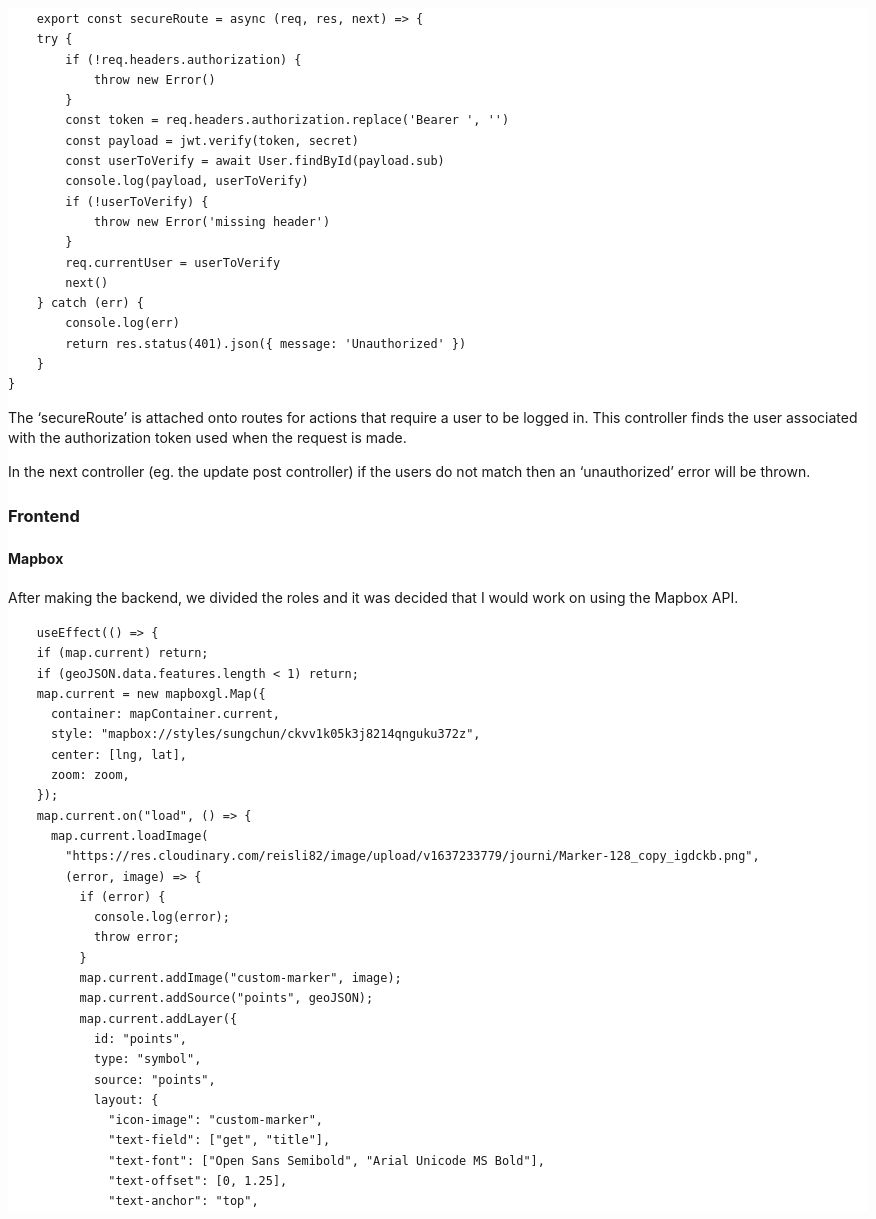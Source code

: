 ```
    export const secureRoute = async (req, res, next) => {
    try {
        if (!req.headers.authorization) {
            throw new Error()
        }
        const token = req.headers.authorization.replace('Bearer ', '')
        const payload = jwt.verify(token, secret)
        const userToVerify = await User.findById(payload.sub)
        console.log(payload, userToVerify)
        if (!userToVerify) {
            throw new Error('missing header')
        }
        req.currentUser = userToVerify
        next()
    } catch (err) {
        console.log(err)
        return res.status(401).json({ message: 'Unauthorized' })
    }
}
```

The ‘secureRoute’ is attached onto routes for actions that require a user to be logged in. This controller finds the user associated with the authorization token used when the request is made.

In the next controller (eg. the update post controller) if the users do not match then an ‘unauthorized’ error will be thrown.

### Frontend

#### Mapbox

After making the backend, we divided the roles and it was decided that I would work on using the Mapbox API.

```
    useEffect(() => {
    if (map.current) return;
    if (geoJSON.data.features.length < 1) return;
    map.current = new mapboxgl.Map({
      container: mapContainer.current,
      style: "mapbox://styles/sungchun/ckvv1k05k3j8214qnguku372z",
      center: [lng, lat],
      zoom: zoom,
    });
    map.current.on("load", () => {
      map.current.loadImage(
        "https://res.cloudinary.com/reisli82/image/upload/v1637233779/journi/Marker-128_copy_igdckb.png",
        (error, image) => {
          if (error) {
            console.log(error);
            throw error;
          }
          map.current.addImage("custom-marker", image);
          map.current.addSource("points", geoJSON);
          map.current.addLayer({
            id: "points",
            type: "symbol",
            source: "points",
            layout: {
              "icon-image": "custom-marker",
              "text-field": ["get", "title"],
              "text-font": ["Open Sans Semibold", "Arial Unicode MS Bold"],
              "text-offset": [0, 1.25],
              "text-anchor": "top",
```
